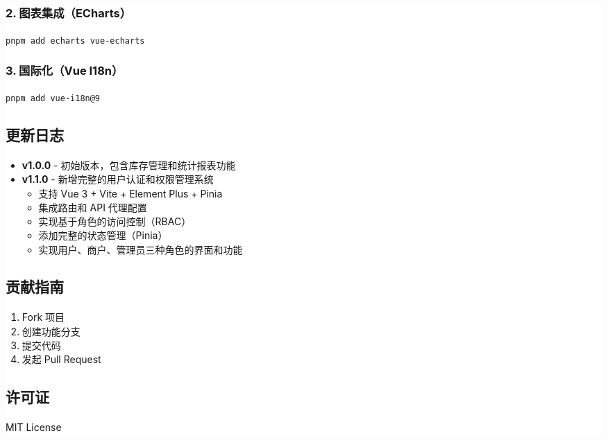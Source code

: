 ### 2. 图表集成（ECharts）

```bash
pnpm add echarts vue-echarts
```

### 3. 国际化（Vue I18n）

```bash
pnpm add vue-i18n@9
```

## 更新日志

- **v1.0.0** - 初始版本，包含库存管理和统计报表功能
- **v1.1.0** - 新增完整的用户认证和权限管理系统
  - 支持 Vue 3 + Vite + Element Plus + Pinia
  - 集成路由和 API 代理配置
  - 实现基于角色的访问控制（RBAC）
  - 添加完整的状态管理（Pinia）
  - 实现用户、商户、管理员三种角色的界面和功能

## 贡献指南

1. Fork 项目
2. 创建功能分支
3. 提交代码
4. 发起 Pull Request

## 许可证

MIT License
